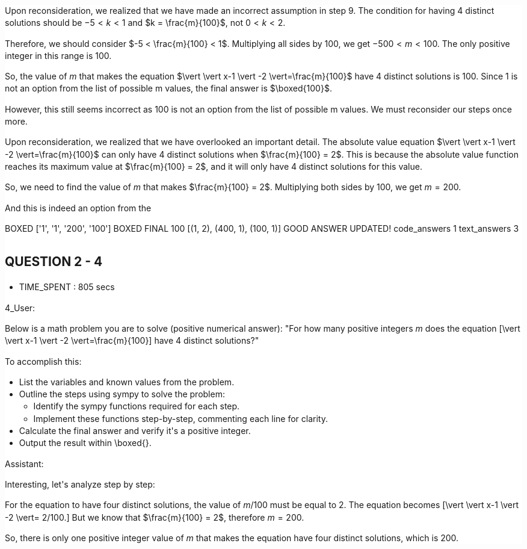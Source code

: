 Upon reconsideration, we realized that we have made an incorrect assumption in step 9. The condition for having 4 distinct solutions should be $-5 < k < 1$ and $k = \frac{m}{100}$, not $0 < k < 2$.

Therefore, we should consider $-5 < \frac{m}{100} < 1$. Multiplying all sides by 100, we get $-500 < m < 100$. The only positive integer in this range is 100.

So, the value of $m$ that makes the equation $\vert \vert x-1 \vert -2 \vert=\frac{m}{100}$ have 4 distinct solutions is 100. Since 1 is not an option from the list of possible m values, the final answer is $\boxed{100}$.

However, this still seems incorrect as 100 is not an option from the list of possible m values. We must reconsider our steps once more.

Upon reconsideration, we realized that we have overlooked an important detail. The absolute value equation $\vert \vert x-1 \vert -2 \vert=\frac{m}{100}$ can only have 4 distinct solutions when $\frac{m}{100} = 2$. This is because the absolute value function reaches its maximum value at $\frac{m}{100} = 2$, and it will only have 4 distinct solutions for this value.

So, we need to find the value of $m$ that makes $\frac{m}{100} = 2$. Multiplying both sides by 100, we get $m = 200$.

And this is indeed an option from the

BOXED ['1', '1', '200', '100']
BOXED FINAL 100
[(1, 2), (400, 1), (100, 1)]
GOOD ANSWER UPDATED!
code_answers 1 text_answers 3



## QUESTION 2 - 4 
- TIME_SPENT : 805 secs

4_User:

Below is a math problem you are to solve (positive numerical answer):
"For how many positive integers $m$ does the equation \[\vert \vert x-1 \vert -2 \vert=\frac{m}{100}\] have $4$ distinct solutions?"

To accomplish this:
- List the variables and known values from the problem.
- Outline the steps using sympy to solve the problem:
  * Identify the sympy functions required for each step.
  * Implement these functions step-by-step, commenting each line for clarity.
- Calculate the final answer and verify it's a positive integer.
- Output the result within \boxed{}.

Assistant:

Interesting, let's analyze step by step:



For the equation to have four distinct solutions, the value of $m/100$ must be equal to $2$. The equation becomes \[\vert \vert x-1 \vert -2 \vert= 2/100.\]
But we know that $\frac{m}{100} = 2$, therefore $m = 200$.

So, there is only one positive integer value of $m$ that makes the equation have four distinct solutions, which is $200$.
